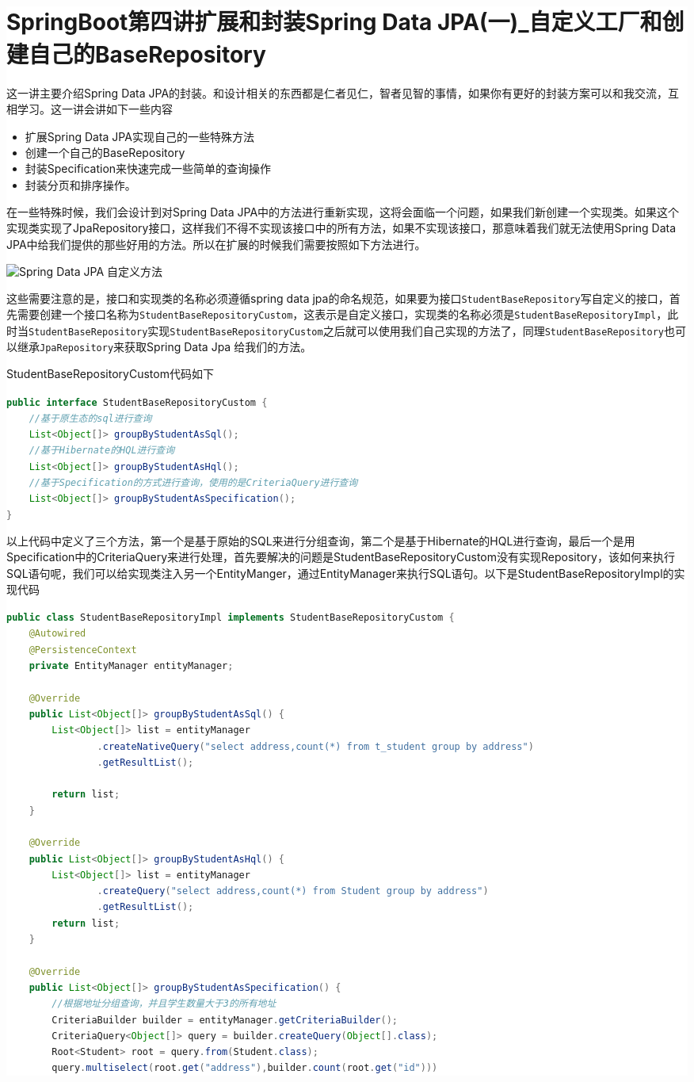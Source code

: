 # SpringBoot第四讲扩展和封装Spring Data JPA(一)_自定义工厂和创建自己的BaseRepository

这一讲主要介绍Spring Data JPA的封装。和设计相关的东西都是仁者见仁，智者见智的事情，如果你有更好的封装方案可以和我交流，互相学习。这一讲会讲如下一些内容
- 扩展Spring Data JPA实现自己的一些特殊方法
- 创建一个自己的BaseRepository
- 封装Specification来快速完成一些简单的查询操作
- 封装分页和排序操作。

在一些特殊时候，我们会设计到对Spring Data JPA中的方法进行重新实现，这将会面临一个问题，如果我们新创建一个实现类。如果这个实现类实现了JpaRepository接口，这样我们不得不实现该接口中的所有方法，如果不实现该接口，那意味着我们就无法使用Spring Data JPA中给我们提供的那些好用的方法。所以在扩展的时候我们需要按照如下方法进行。

![Spring Data JPA 自定义方法](http://ynkonghao.github.io/img/springboot/03/01.png)

这些需要注意的是，接口和实现类的名称必须遵循spring data jpa的命名规范，如果要为接口`StudentBaseRepository`写自定义的接口，首先需要创建一个接口名称为`StudentBaseRepositoryCustom`，这表示是自定义接口，实现类的名称必须是`StudentBaseRepositoryImpl`，此时当`StudentBaseRepository`实现`StudentBaseRepositoryCustom`之后就可以使用我们自己实现的方法了，同理`StudentBaseRepository`也可以继承`JpaRepository`来获取Spring Data Jpa 给我们的方法。

StudentBaseRepositoryCustom代码如下
``` java
public interface StudentBaseRepositoryCustom {
    //基于原生态的sql进行查询
    List<Object[]> groupByStudentAsSql();
    //基于Hibernate的HQL进行查询
    List<Object[]> groupByStudentAsHql();
    //基于Specification的方式进行查询，使用的是CriteriaQuery进行查询
    List<Object[]> groupByStudentAsSpecification();
}
```

以上代码中定义了三个方法，第一个是基于原始的SQL来进行分组查询，第二个是基于Hibernate的HQL进行查询，最后一个是用Specification中的CriteriaQuery来进行处理，首先要解决的问题是StudentBaseRepositoryCustom没有实现Repository，该如何来执行SQL语句呢，我们可以给实现类注入另一个EntityManger，通过EntityManager来执行SQL语句。以下是StudentBaseRepositoryImpl的实现代码

```java
public class StudentBaseRepositoryImpl implements StudentBaseRepositoryCustom {
    @Autowired
    @PersistenceContext
    private EntityManager entityManager;

    @Override
    public List<Object[]> groupByStudentAsSql() {
        List<Object[]> list = entityManager
                .createNativeQuery("select address,count(*) from t_student group by address")
                .getResultList();

        return list;
    }

    @Override
    public List<Object[]> groupByStudentAsHql() {
        List<Object[]> list = entityManager
                .createQuery("select address,count(*) from Student group by address")
                .getResultList();
        return list;
    }

    @Override
    public List<Object[]> groupByStudentAsSpecification() {
        //根据地址分组查询，并且学生数量大于3的所有地址
        CriteriaBuilder builder = entityManager.getCriteriaBuilder();
        CriteriaQuery<Object[]> query = builder.createQuery(Object[].class);
        Root<Student> root = query.from(Student.class);
        query.multiselect(root.get("address"),builder.count(root.get("id")))
```